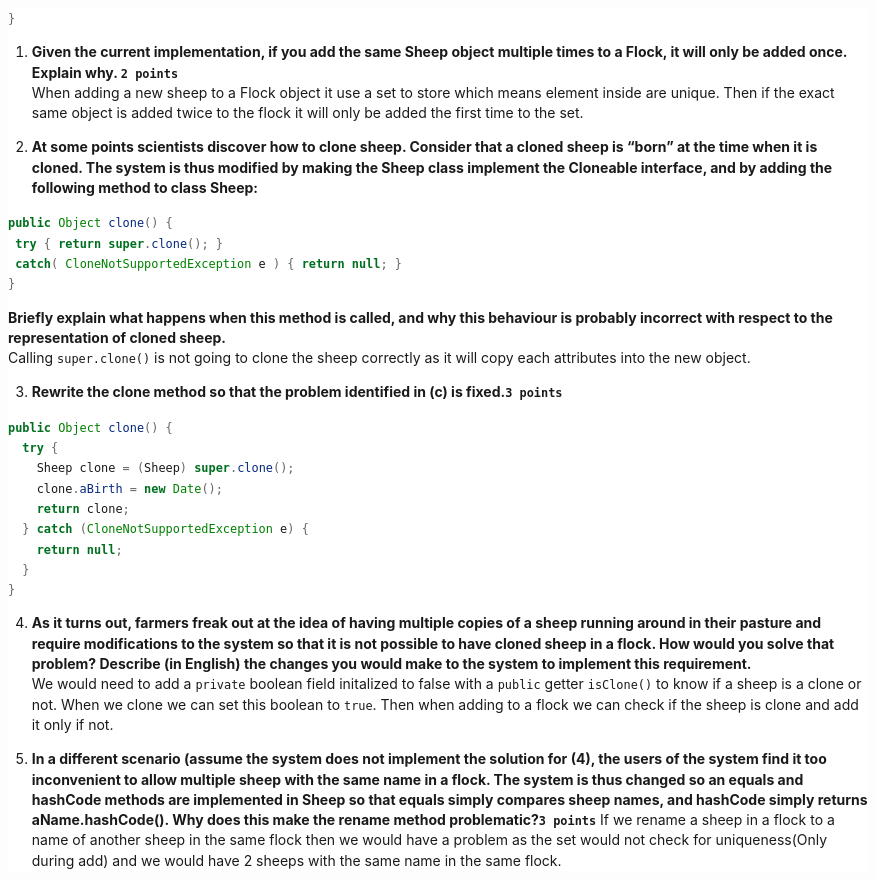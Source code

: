 ```java
}
```
1. **Given the current implementation, if you add the same Sheep object multiple times to a Flock, it will
only be added once. Explain why. `2 points`**  
When adding a new sheep to a Flock object it use a set to store which means element inside are unique. Then if the exact same object is added twice to the flock it will only be added the first time to the set.

2. **At some points scientists discover how to clone sheep. Consider that a cloned sheep is “born” at the
time when it is cloned. The system is thus modified by making the Sheep class implement the
Cloneable interface, and by adding the following method to class Sheep:**
  ```java
  public Object clone() {
   try { return super.clone(); }
   catch( CloneNotSupportedException e ) { return null; }
  }
  ```
**Briefly explain what happens when this method is called, and why this behaviour is probably incorrect
with respect to the representation of cloned sheep.**  
Calling `super.clone()` is not going to clone the sheep correctly as it will copy each attributes into the new object.

3. **Rewrite the clone method so that the problem identified in (c) is fixed.`3 points`**  
  ```java
  public Object clone() {
    try {
      Sheep clone = (Sheep) super.clone();
      clone.aBirth = new Date();
      return clone;
    } catch (CloneNotSupportedException e) {
      return null;
    }
  }
  ```

4. **As it turns out, farmers freak out at the idea of having multiple copies of a sheep running around in
their pasture and require modifications to the system so that it is not possible to have cloned sheep in a
flock. How would you solve that problem? Describe (in English) the changes you would make to the
system to implement this requirement.**  
We would need to add a `private` boolean field initalized to false with a `public` getter `isClone()` to know if a sheep is a clone or not. When we clone we can set this boolean to `true`. Then when adding to a flock we can check if the sheep is clone and add it only if not.

5. **In a different scenario (assume the system does not implement the solution for (4), the users of the
system find it too inconvenient to allow multiple sheep with the same name in a flock. The system is thus
changed so an equals and hashCode methods are implemented in Sheep so that equals simply
compares sheep names, and hashCode simply returns aName.hashCode(). Why does this make the
rename method problematic?`3 points`**
If we rename a sheep in a flock to a name of another sheep in the same flock then we would have a problem as the set would not check for uniqueness(Only during add) and we would have 2 sheeps with the same name in the same flock.
